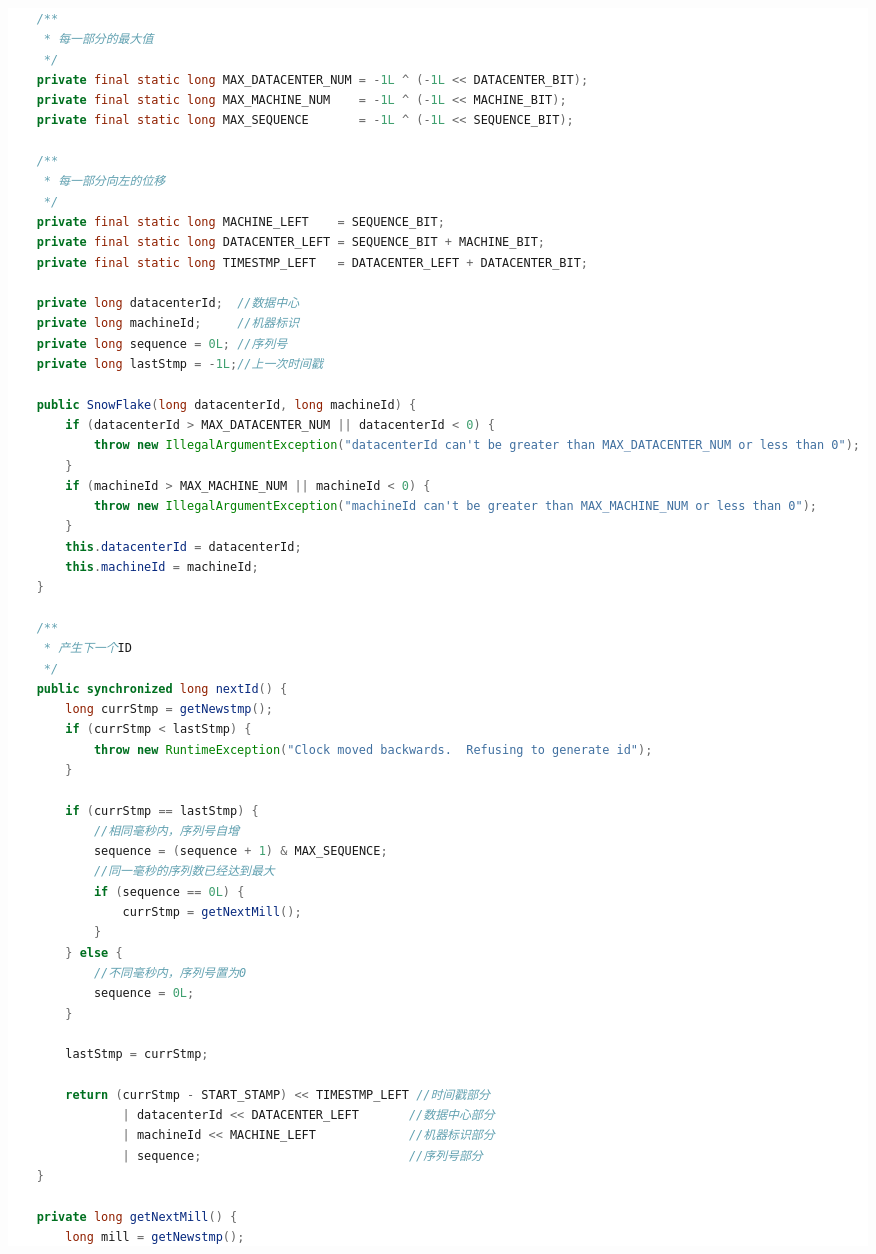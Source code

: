 ```java
    /**
     * 每一部分的最大值
     */
    private final static long MAX_DATACENTER_NUM = -1L ^ (-1L << DATACENTER_BIT);
    private final static long MAX_MACHINE_NUM    = -1L ^ (-1L << MACHINE_BIT);
    private final static long MAX_SEQUENCE       = -1L ^ (-1L << SEQUENCE_BIT);
    
    /**
     * 每一部分向左的位移
     */
    private final static long MACHINE_LEFT    = SEQUENCE_BIT;
    private final static long DATACENTER_LEFT = SEQUENCE_BIT + MACHINE_BIT;
    private final static long TIMESTMP_LEFT   = DATACENTER_LEFT + DATACENTER_BIT;

    private long datacenterId;  //数据中心
    private long machineId;     //机器标识
    private long sequence = 0L; //序列号
    private long lastStmp = -1L;//上一次时间戳

    public SnowFlake(long datacenterId, long machineId) {
        if (datacenterId > MAX_DATACENTER_NUM || datacenterId < 0) {
            throw new IllegalArgumentException("datacenterId can't be greater than MAX_DATACENTER_NUM or less than 0");
        }
        if (machineId > MAX_MACHINE_NUM || machineId < 0) {
            throw new IllegalArgumentException("machineId can't be greater than MAX_MACHINE_NUM or less than 0");
        }
        this.datacenterId = datacenterId;
        this.machineId = machineId;
    }

    /**
     * 产生下一个ID
     */
    public synchronized long nextId() {
        long currStmp = getNewstmp();
        if (currStmp < lastStmp) {
            throw new RuntimeException("Clock moved backwards.  Refusing to generate id");
        }

        if (currStmp == lastStmp) {
            //相同毫秒内，序列号自增
            sequence = (sequence + 1) & MAX_SEQUENCE;
            //同一毫秒的序列数已经达到最大
            if (sequence == 0L) {
                currStmp = getNextMill();
            }
        } else {
            //不同毫秒内，序列号置为0
            sequence = 0L;
        }

        lastStmp = currStmp;

        return (currStmp - START_STAMP) << TIMESTMP_LEFT //时间戳部分
                | datacenterId << DATACENTER_LEFT       //数据中心部分
                | machineId << MACHINE_LEFT             //机器标识部分
                | sequence;                             //序列号部分
    }

    private long getNextMill() {
        long mill = getNewstmp();
```